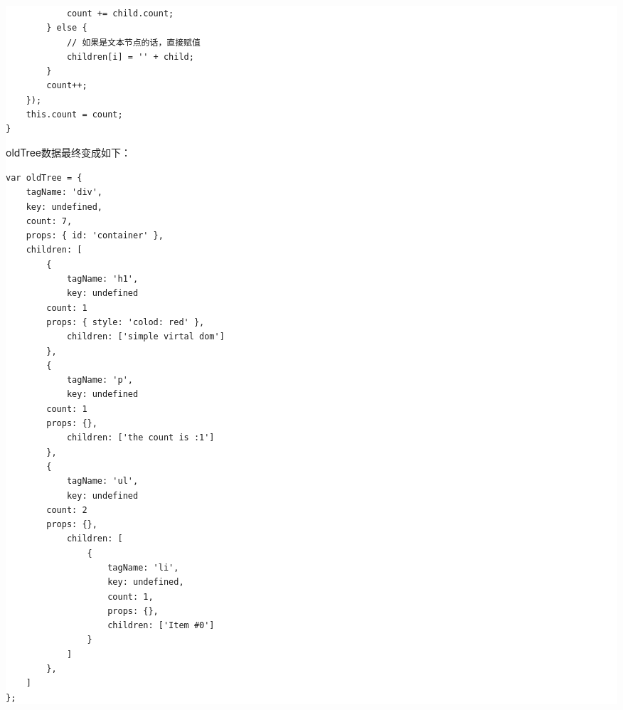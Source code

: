 ```
            count += child.count;
        } else {
            // 如果是文本节点的话，直接赋值
            children[i] = '' + child;
        }
        count++;
    });
    this.count = count;
}
```

oldTree数据最终变成如下：

```
var oldTree = {
    tagName: 'div',
    key: undefined,
    count: 7,
    props: { id: 'container' },
    children: [
        {
            tagName: 'h1',
            key: undefined
        count: 1
        props: { style: 'colod: red' },
            children: ['simple virtal dom']
        },
        {
            tagName: 'p',
            key: undefined
        count: 1
        props: {},
            children: ['the count is :1']
        },
        {
            tagName: 'ul',
            key: undefined
        count: 2
        props: {},
            children: [
                {
                    tagName: 'li',
                    key: undefined,
                    count: 1,
                    props: {},
                    children: ['Item #0']
                }
            ]
        },
    ]
};
```
